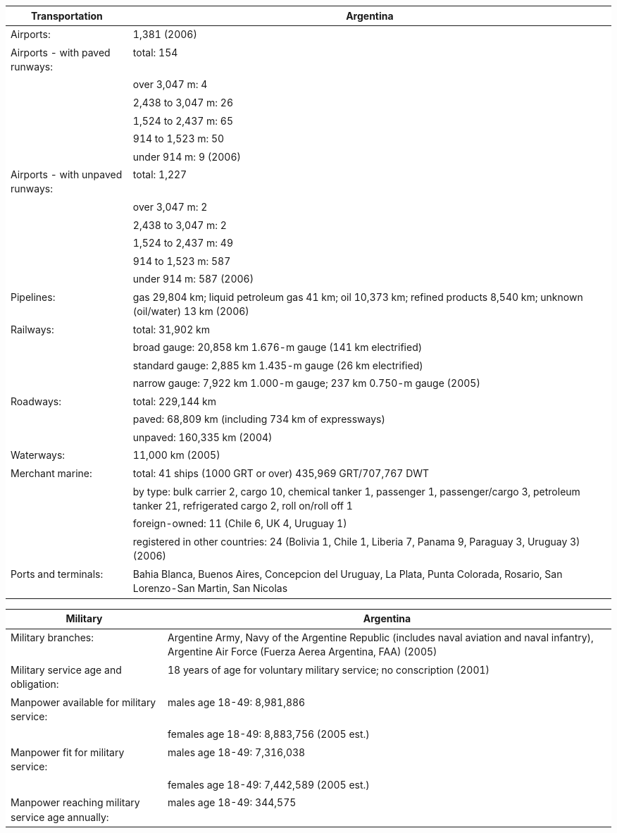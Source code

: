 
| Transportation | Argentina |
| --- | --- |
| Airports: | 1,381 (2006) |
| Airports - with paved runways: | total: 154 |
| | over 3,047 m: 4 |
| | 2,438 to 3,047 m: 26 |
| | 1,524 to 2,437 m: 65 |
| | 914 to 1,523 m: 50 |
| | under 914 m: 9 (2006) |
| Airports - with unpaved runways: | total: 1,227 |
| | over 3,047 m: 2 |
| | 2,438 to 3,047 m: 2 |
| | 1,524 to 2,437 m: 49 |
| | 914 to 1,523 m: 587 |
| | under 914 m: 587 (2006) |
| Pipelines: | gas 29,804 km; liquid petroleum gas 41 km; oil 10,373 km; refined products 8,540 km; unknown (oil/water) 13 km (2006) |
| Railways: | total: 31,902 km |
| | broad gauge: 20,858 km 1.676-m gauge (141 km electrified) |
| | standard gauge: 2,885 km 1.435-m gauge (26 km electrified) |
| | narrow gauge: 7,922 km 1.000-m gauge; 237 km 0.750-m gauge (2005) |
| Roadways: | total: 229,144 km |
| | paved: 68,809 km (including 734 km of expressways) |
| | unpaved: 160,335 km (2004) |
| Waterways: | 11,000 km (2005) |
| Merchant marine: | total: 41 ships (1000 GRT or over) 435,969 GRT/707,767 DWT |
| | by type: bulk carrier 2, cargo 10, chemical tanker 1, passenger 1, passenger/cargo 3, petroleum tanker 21, refrigerated cargo 2, roll on/roll off 1 |
| | foreign-owned: 11 (Chile 6, UK 4, Uruguay 1) |
| | registered in other countries: 24 (Bolivia 1, Chile 1, Liberia 7, Panama 9, Paraguay 3, Uruguay 3) (2006) |
| Ports and terminals: | Bahia Blanca, Buenos Aires, Concepcion del Uruguay, La Plata, Punta Colorada, Rosario, San Lorenzo-San Martin, San Nicolas |

| Military | Argentina |
| --- | --- |
| Military branches: | Argentine Army, Navy of the Argentine Republic (includes naval aviation and naval infantry), Argentine Air Force (Fuerza Aerea Argentina, FAA) (2005) |
| Military service age and obligation: | 18 years of age for voluntary military service; no conscription (2001) |
| Manpower available for military service: | males age 18-49: 8,981,886 |
| | females age 18-49: 8,883,756 (2005 est.) |
| Manpower fit for military service: | males age 18-49: 7,316,038 |
| | females age 18-49: 7,442,589 (2005 est.) |
| Manpower reaching military service age annually: | males age 18-49: 344,575 |